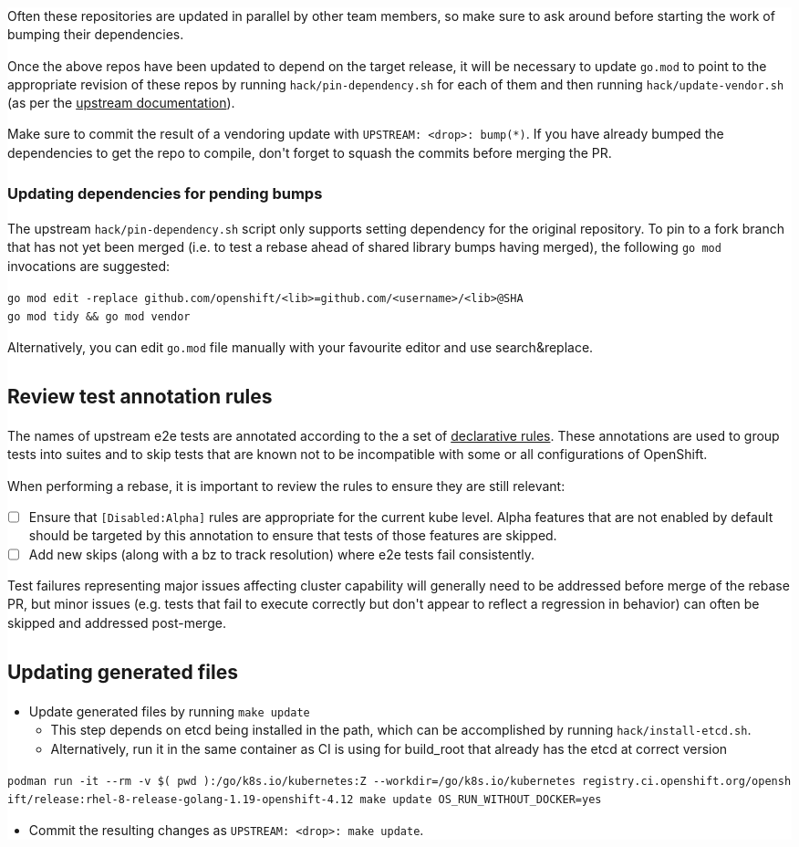 Often these repositories are updated in parallel by other team members, so make
sure to ask around before starting the work of bumping their dependencies.

Once the above repos have been updated to depend on the target release,
it will be necessary to update `go.mod` to point to the appropriate revision
of these repos by running `hack/pin-dependency.sh` for each of them and then running
`hack/update-vendor.sh` (as per the [upstream documentation](https://github.com/kubernetes/community/blob/master/contributors/devel/sig-architecture/vendor.md#adding-or-updating-a-dependency)).

Make sure to commit the result of a vendoring update with `UPSTREAM: <drop>: bump(*)`.
If you have already bumped the dependencies to get the repo to compile,
don't forget to squash the commits before merging the PR.

### Updating dependencies for pending bumps

The upstream `hack/pin-dependency.sh` script only supports setting dependency
for the original repository. To pin to a fork branch that has not yet been
merged (i.e. to test a rebase ahead of shared library bumps having merged), the
following `go mod` invocations are suggested:

```
go mod edit -replace github.com/openshift/<lib>=github.com/<username>/<lib>@SHA
go mod tidy && go mod vendor
```

Alternatively, you can edit `go.mod` file manually with your favourite editor and use search&replace.

## Review test annotation rules

The names of upstream e2e tests are annotated according to the a set of
[declarative rules](openshift-hack/e2e/annotate/rules.go). These annotations
are used to group tests into suites and to skip tests that are known not to be
incompatible with some or all configurations of OpenShift.

When performing a rebase, it is important to review the rules to
ensure they are still relevant:

- [ ] Ensure that `[Disabled:Alpha]` rules are appropriate for the current kube
      level. Alpha features that are not enabled by default should be targeted
      by this annotation to ensure that tests of those features are skipped.
- [ ] Add new skips (along with a bz to track resolution) where e2e tests fail
      consistently.

Test failures representing major issues affecting cluster capability will
generally need to be addressed before merge of the rebase PR, but minor issues
(e.g. tests that fail to execute correctly but don't appear to reflect a
regression in behavior) can often be skipped and addressed post-merge.

## Updating generated files

- Update generated files by running `make update`
  - This step depends on etcd being installed in the path, which can be
    accomplished by running `hack/install-etcd.sh`.
  - Alternatively, run it in the same container as CI is using for build_root that already has
    the etcd at correct version
```
podman run -it --rm -v $( pwd ):/go/k8s.io/kubernetes:Z --workdir=/go/k8s.io/kubernetes registry.ci.openshift.org/openshift/release:rhel-8-release-golang-1.19-openshift-4.12 make update OS_RUN_WITHOUT_DOCKER=yes
```
- Commit the resulting changes as `UPSTREAM: <drop>: make update`.
